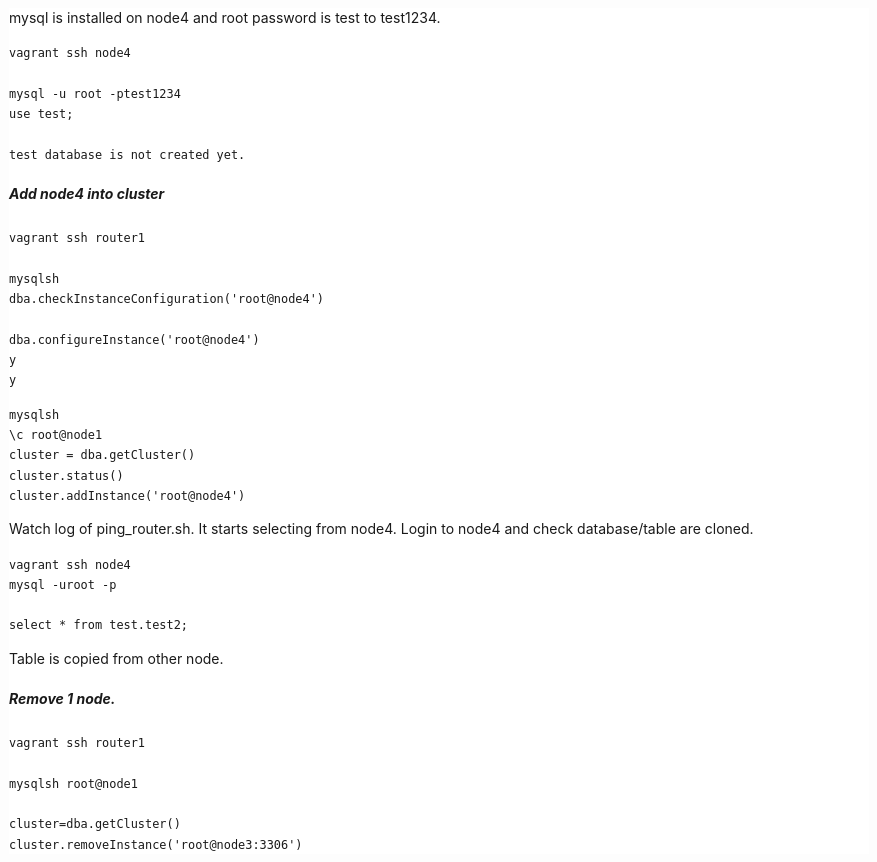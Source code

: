 mysql is installed on node4 and root password is test to test1234. 

```
vagrant ssh node4

mysql -u root -ptest1234
use test;

test database is not created yet. 
```

##### Add node4 into cluster

```
vagrant ssh router1

mysqlsh
dba.checkInstanceConfiguration('root@node4')

dba.configureInstance('root@node4')
y
y
```

```
mysqlsh
\c root@node1
cluster = dba.getCluster()
cluster.status()
cluster.addInstance('root@node4')

```

Watch log of ping_router.sh. It starts selecting from node4. Login to node4 and check database/table are cloned.

```
vagrant ssh node4
mysql -uroot -p

select * from test.test2;
```

Table is copied from other node. 


##### Remove 1 node. 

```
vagrant ssh router1

mysqlsh root@node1 

cluster=dba.getCluster()
cluster.removeInstance('root@node3:3306')

```
